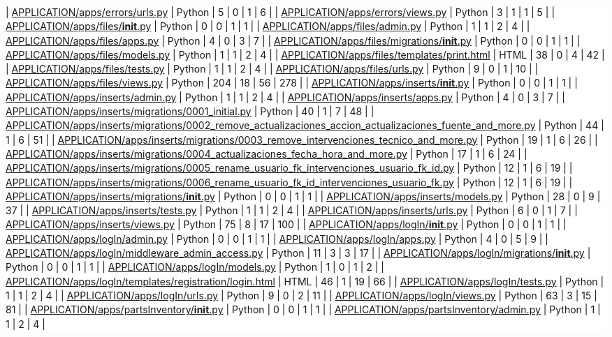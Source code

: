 | [APPLICATION/apps/errors/urls.py](/APPLICATION/apps/errors/urls.py) | Python | 5 | 0 | 1 | 6 |
| [APPLICATION/apps/errors/views.py](/APPLICATION/apps/errors/views.py) | Python | 3 | 1 | 1 | 5 |
| [APPLICATION/apps/files/__init__.py](/APPLICATION/apps/files/__init__.py) | Python | 0 | 0 | 1 | 1 |
| [APPLICATION/apps/files/admin.py](/APPLICATION/apps/files/admin.py) | Python | 1 | 1 | 2 | 4 |
| [APPLICATION/apps/files/apps.py](/APPLICATION/apps/files/apps.py) | Python | 4 | 0 | 3 | 7 |
| [APPLICATION/apps/files/migrations/__init__.py](/APPLICATION/apps/files/migrations/__init__.py) | Python | 0 | 0 | 1 | 1 |
| [APPLICATION/apps/files/models.py](/APPLICATION/apps/files/models.py) | Python | 1 | 1 | 2 | 4 |
| [APPLICATION/apps/files/templates/print.html](/APPLICATION/apps/files/templates/print.html) | HTML | 38 | 0 | 4 | 42 |
| [APPLICATION/apps/files/tests.py](/APPLICATION/apps/files/tests.py) | Python | 1 | 1 | 2 | 4 |
| [APPLICATION/apps/files/urls.py](/APPLICATION/apps/files/urls.py) | Python | 9 | 0 | 1 | 10 |
| [APPLICATION/apps/files/views.py](/APPLICATION/apps/files/views.py) | Python | 204 | 18 | 56 | 278 |
| [APPLICATION/apps/inserts/__init__.py](/APPLICATION/apps/inserts/__init__.py) | Python | 0 | 0 | 1 | 1 |
| [APPLICATION/apps/inserts/admin.py](/APPLICATION/apps/inserts/admin.py) | Python | 1 | 1 | 2 | 4 |
| [APPLICATION/apps/inserts/apps.py](/APPLICATION/apps/inserts/apps.py) | Python | 4 | 0 | 3 | 7 |
| [APPLICATION/apps/inserts/migrations/0001_initial.py](/APPLICATION/apps/inserts/migrations/0001_initial.py) | Python | 40 | 1 | 7 | 48 |
| [APPLICATION/apps/inserts/migrations/0002_remove_actualizaciones_accion_actualizaciones_fuente_and_more.py](/APPLICATION/apps/inserts/migrations/0002_remove_actualizaciones_accion_actualizaciones_fuente_and_more.py) | Python | 44 | 1 | 6 | 51 |
| [APPLICATION/apps/inserts/migrations/0003_remove_intervenciones_tecnico_and_more.py](/APPLICATION/apps/inserts/migrations/0003_remove_intervenciones_tecnico_and_more.py) | Python | 19 | 1 | 6 | 26 |
| [APPLICATION/apps/inserts/migrations/0004_actualizaciones_fecha_hora_and_more.py](/APPLICATION/apps/inserts/migrations/0004_actualizaciones_fecha_hora_and_more.py) | Python | 17 | 1 | 6 | 24 |
| [APPLICATION/apps/inserts/migrations/0005_rename_usuario_fk_intervenciones_usuario_fk_id.py](/APPLICATION/apps/inserts/migrations/0005_rename_usuario_fk_intervenciones_usuario_fk_id.py) | Python | 12 | 1 | 6 | 19 |
| [APPLICATION/apps/inserts/migrations/0006_rename_usuario_fk_id_intervenciones_usuario_fk.py](/APPLICATION/apps/inserts/migrations/0006_rename_usuario_fk_id_intervenciones_usuario_fk.py) | Python | 12 | 1 | 6 | 19 |
| [APPLICATION/apps/inserts/migrations/__init__.py](/APPLICATION/apps/inserts/migrations/__init__.py) | Python | 0 | 0 | 1 | 1 |
| [APPLICATION/apps/inserts/models.py](/APPLICATION/apps/inserts/models.py) | Python | 28 | 0 | 9 | 37 |
| [APPLICATION/apps/inserts/tests.py](/APPLICATION/apps/inserts/tests.py) | Python | 1 | 1 | 2 | 4 |
| [APPLICATION/apps/inserts/urls.py](/APPLICATION/apps/inserts/urls.py) | Python | 6 | 0 | 1 | 7 |
| [APPLICATION/apps/inserts/views.py](/APPLICATION/apps/inserts/views.py) | Python | 75 | 8 | 17 | 100 |
| [APPLICATION/apps/logIn/__init__.py](/APPLICATION/apps/logIn/__init__.py) | Python | 0 | 0 | 1 | 1 |
| [APPLICATION/apps/logIn/admin.py](/APPLICATION/apps/logIn/admin.py) | Python | 0 | 0 | 1 | 1 |
| [APPLICATION/apps/logIn/apps.py](/APPLICATION/apps/logIn/apps.py) | Python | 4 | 0 | 5 | 9 |
| [APPLICATION/apps/logIn/middleware_admin_access.py](/APPLICATION/apps/logIn/middleware_admin_access.py) | Python | 11 | 3 | 3 | 17 |
| [APPLICATION/apps/logIn/migrations/__init__.py](/APPLICATION/apps/logIn/migrations/__init__.py) | Python | 0 | 0 | 1 | 1 |
| [APPLICATION/apps/logIn/models.py](/APPLICATION/apps/logIn/models.py) | Python | 1 | 0 | 1 | 2 |
| [APPLICATION/apps/logIn/templates/registration/login.html](/APPLICATION/apps/logIn/templates/registration/login.html) | HTML | 46 | 1 | 19 | 66 |
| [APPLICATION/apps/logIn/tests.py](/APPLICATION/apps/logIn/tests.py) | Python | 1 | 1 | 2 | 4 |
| [APPLICATION/apps/logIn/urls.py](/APPLICATION/apps/logIn/urls.py) | Python | 9 | 0 | 2 | 11 |
| [APPLICATION/apps/logIn/views.py](/APPLICATION/apps/logIn/views.py) | Python | 63 | 3 | 15 | 81 |
| [APPLICATION/apps/partsInventory/__init__.py](/APPLICATION/apps/partsInventory/__init__.py) | Python | 0 | 0 | 1 | 1 |
| [APPLICATION/apps/partsInventory/admin.py](/APPLICATION/apps/partsInventory/admin.py) | Python | 1 | 1 | 2 | 4 |